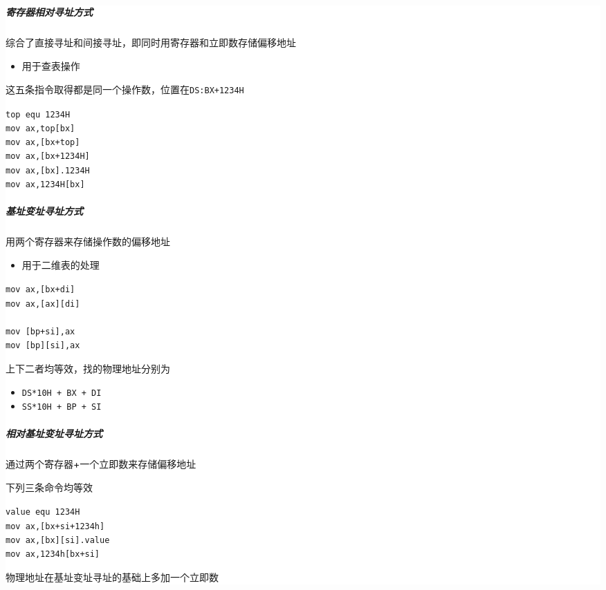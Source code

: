 ##### 寄存器相对寻址方式

综合了直接寻址和间接寻址，即同时用寄存器和立即数存储偏移地址

- 用于查表操作

这五条指令取得都是同一个操作数，位置在`DS:BX+1234H`

```assembly
top equ 1234H
mov ax,top[bx]
mov ax,[bx+top]
mov ax,[bx+1234H]
mov ax,[bx].1234H
mov ax,1234H[bx]
```

##### 基址变址寻址方式

用两个寄存器来存储操作数的偏移地址

- 用于二维表的处理

```assembly
mov ax,[bx+di]
mov ax,[ax][di]

mov [bp+si],ax
mov [bp][si],ax
```

上下二者均等效，找的物理地址分别为

- `DS*10H + BX + DI`
- `SS*10H + BP + SI`

##### 相对基址变址寻址方式

通过两个寄存器+一个立即数来存储偏移地址

下列三条命令均等效

```assembly
value equ 1234H
mov ax,[bx+si+1234h]
mov ax,[bx][si].value
mov ax,1234h[bx+si]
```

物理地址在基址变址寻址的基础上多加一个立即数
